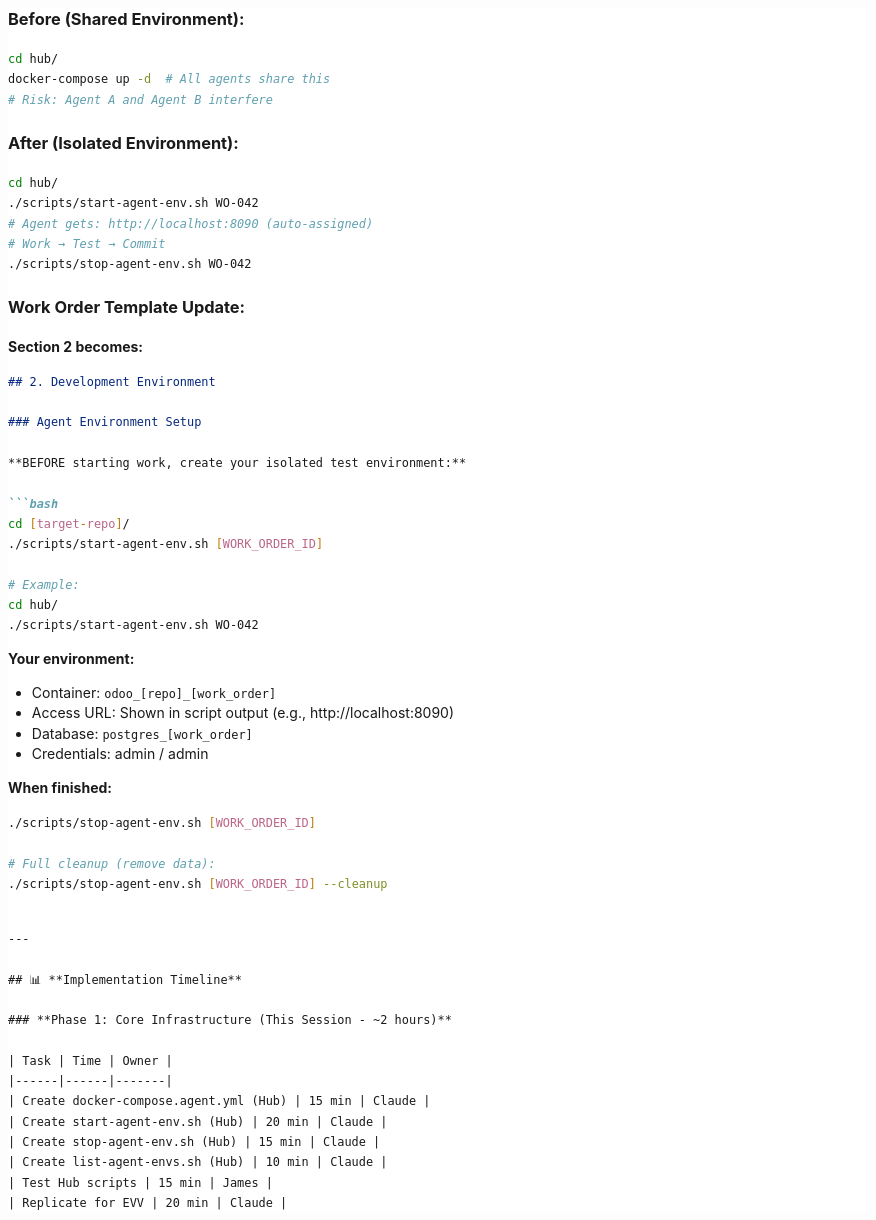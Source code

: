### **Before (Shared Environment):**

```bash
cd hub/
docker-compose up -d  # All agents share this
# Risk: Agent A and Agent B interfere
```

### **After (Isolated Environment):**

```bash
cd hub/
./scripts/start-agent-env.sh WO-042
# Agent gets: http://localhost:8090 (auto-assigned)
# Work → Test → Commit
./scripts/stop-agent-env.sh WO-042
```

### **Work Order Template Update:**

**Section 2 becomes:**

```markdown
## 2. Development Environment

### Agent Environment Setup

**BEFORE starting work, create your isolated test environment:**

```bash
cd [target-repo]/
./scripts/start-agent-env.sh [WORK_ORDER_ID]

# Example:
cd hub/
./scripts/start-agent-env.sh WO-042
```

**Your environment:**
- Container: `odoo_[repo]_[work_order]`
- Access URL: Shown in script output (e.g., http://localhost:8090)
- Database: `postgres_[work_order]`
- Credentials: admin / admin

**When finished:**
```bash
./scripts/stop-agent-env.sh [WORK_ORDER_ID]

# Full cleanup (remove data):
./scripts/stop-agent-env.sh [WORK_ORDER_ID] --cleanup
```
```

---

## 📊 **Implementation Timeline**

### **Phase 1: Core Infrastructure (This Session - ~2 hours)**

| Task | Time | Owner |
|------|------|-------|
| Create docker-compose.agent.yml (Hub) | 15 min | Claude |
| Create start-agent-env.sh (Hub) | 20 min | Claude |
| Create stop-agent-env.sh (Hub) | 15 min | Claude |
| Create list-agent-envs.sh (Hub) | 10 min | Claude |
| Test Hub scripts | 15 min | James |
| Replicate for EVV | 20 min | Claude |
```